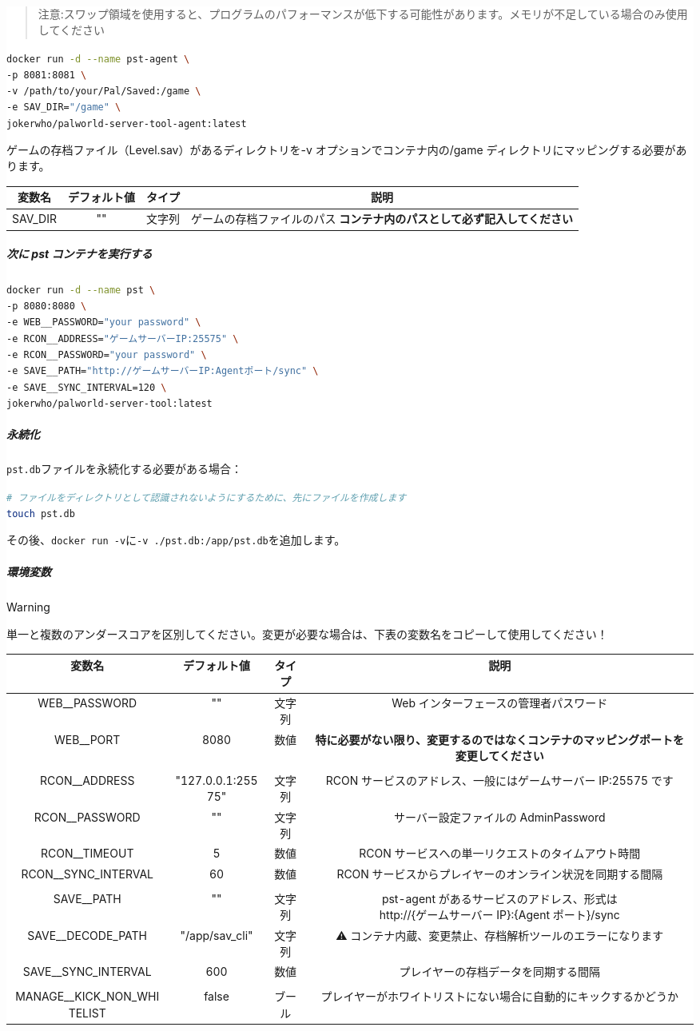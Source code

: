 > 注意:スワップ領域を使用すると、プログラムのパフォーマンスが低下する可能性があります。メモリが不足している場合のみ使用してください

```bash
docker run -d --name pst-agent \
-p 8081:8081 \
-v /path/to/your/Pal/Saved:/game \
-e SAV_DIR="/game" \
jokerwho/palworld-server-tool-agent:latest
```

ゲームの存档ファイル（Level.sav）があるディレクトリを-v オプションでコンテナ内の/game ディレクトリにマッピングする必要があります。

| 変数名  | デフォルト値 | タイプ |                                   説明                                    |
| :-----: | :----------: | :----: | :-----------------------------------------------------------------------: |
| SAV_DIR |      ""      | 文字列 | ゲームの存档ファイルのパス **コンテナ内のパスとして必ず記入してください** |

##### 次に pst コンテナを実行する

```bash
docker run -d --name pst \
-p 8080:8080 \
-e WEB__PASSWORD="your password" \
-e RCON__ADDRESS="ゲームサーバーIP:25575" \
-e RCON__PASSWORD="your password" \
-e SAVE__PATH="http://ゲームサーバーIP:Agentポート/sync" \
-e SAVE__SYNC_INTERVAL=120 \
jokerwho/palworld-server-tool:latest
```

##### 永続化

`pst.db`ファイルを永続化する必要がある場合：

```bash
# ファイルをディレクトリとして認識されないようにするために、先にファイルを作成します
touch pst.db
```

その後、`docker run -v`に`-v ./pst.db:/app/pst.db`を追加します。

##### 環境変数

> [!WARNING]
> 単一と複数のアンダースコアを区別してください。変更が必要な場合は、下表の変数名をコピーして使用してください！

|            変数名            |   デフォルト値    | タイプ |                                             説明                                              |
| :--------------------------: | :---------------: | :----: | :-------------------------------------------------------------------------------------------: |
|       WEB\_\_PASSWORD        |        ""         | 文字列 |                            Web インターフェースの管理者パスワード                             |
|         WEB\_\_PORT          |       8080        |  数値  |    **特に必要がない限り、変更するのではなくコンテナのマッピングポートを変更してください**     |
|                              |                   |        |                                                                                               |
|       RCON\_\_ADDRESS        | "127.0.0.1:25575" | 文字列 |                 RCON サービスのアドレス、一般にはゲームサーバー IP:25575 です                 |
|       RCON\_\_PASSWORD       |        ""         | 文字列 |                             サーバー設定ファイルの AdminPassword                              |
|       RCON\_\_TIMEOUT        |         5         |  数値  |                       RCON サービスへの単一リクエストのタイムアウト時間                       |
|    RCON\_\_SYNC_INTERVAL     |        60         |  数値  |                   RCON サービスからプレイヤーのオンライン状況を同期する間隔                   |
|                              |                   |        |                                                                                               |
|         SAVE\_\_PATH         |        ""         | 文字列 | pst-agent があるサービスのアドレス、形式は<br> http://{ゲームサーバー IP}:{Agent ポート}/sync |
|     SAVE\_\_DECODE_PATH      |  "/app/sav_cli"   | 文字列 |                  ⚠️ コンテナ内蔵、変更禁止、存档解析ツールのエラーになります                  |
|    SAVE\_\_SYNC_INTERVAL     |        600        |  数値  |                             プレイヤーの存档データを同期する間隔                              |
|                              |                   |        |                                                                                               |
| MANAGE\_\_KICK_NON_WHITELIST |       false       | ブール |               プレイヤーがホワイトリストにない場合に自動的にキックするかどうか                |